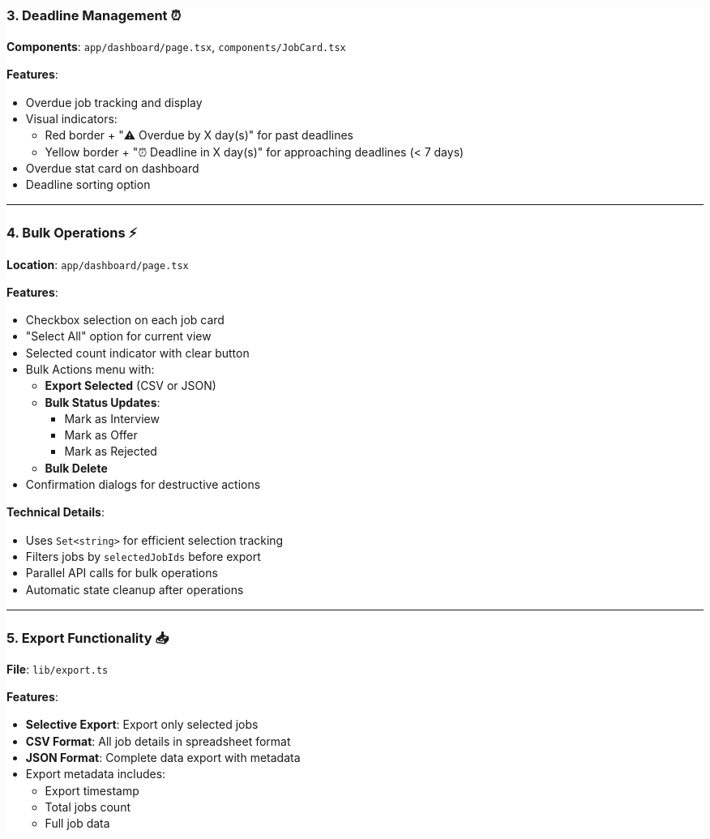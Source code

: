 
### 3. Deadline Management ⏰

**Components**: `app/dashboard/page.tsx`, `components/JobCard.tsx`

**Features**:

- Overdue job tracking and display
- Visual indicators:
  - Red border + "⚠️ Overdue by X day(s)" for past deadlines
  - Yellow border + "⏰ Deadline in X day(s)" for approaching deadlines (< 7 days)
- Overdue stat card on dashboard
- Deadline sorting option

---

### 4. Bulk Operations ⚡

**Location**: `app/dashboard/page.tsx`

**Features**:

- Checkbox selection on each job card
- "Select All" option for current view
- Selected count indicator with clear button
- Bulk Actions menu with:
  - **Export Selected** (CSV or JSON)
  - **Bulk Status Updates**:
    - Mark as Interview
    - Mark as Offer
    - Mark as Rejected
  - **Bulk Delete**
- Confirmation dialogs for destructive actions

**Technical Details**:

- Uses `Set<string>` for efficient selection tracking
- Filters jobs by `selectedJobIds` before export
- Parallel API calls for bulk operations
- Automatic state cleanup after operations

---

### 5. Export Functionality 📥

**File**: `lib/export.ts`

**Features**:

- **Selective Export**: Export only selected jobs
- **CSV Format**: All job details in spreadsheet format
- **JSON Format**: Complete data export with metadata
- Export metadata includes:
  - Export timestamp
  - Total jobs count
  - Full job data
